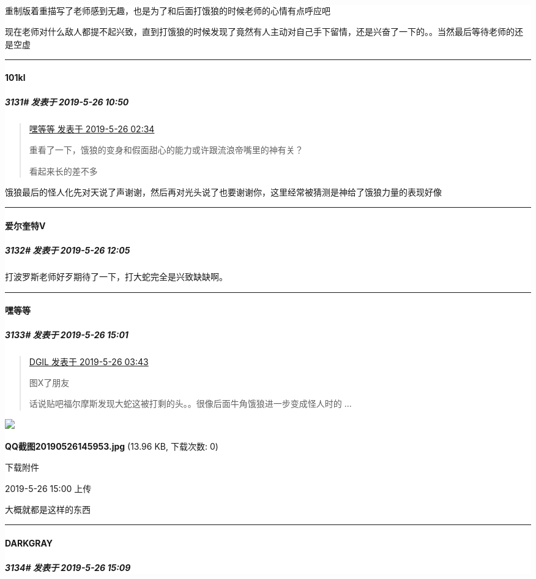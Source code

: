 
重制版着重描写了老师感到无趣，也是为了和后面打饿狼的时候老师的心情有点呼应吧

现在老师对什么敌人都提不起兴致，直到打饿狼的时候发现了竟然有人主动对自己手下留情，还是兴奋了一下的。。当然最后等待老师的还是空虚


-----

####  101kl  
##### 3131#       发表于 2019-5-26 10:50


<blockquote><a href="httphttps://bbs.saraba1st.com/2b/forum.php?mod=redirect&amp;goto=findpost&amp;pid=43854702&amp;ptid=1477016" target="_blank">嘿等等 发表于 2019-5-26 02:34</a>

重看了一下，饿狼的变身和假面甜心的能力或许跟流浪帝嘴里的神有关？


看起来长的差不多</blockquote>
饿狼最后的怪人化先对天说了声谢谢，然后再对光头说了也要谢谢你，这里经常被猜测是神给了饿狼力量的表现好像


-----

####  爱尔奎特V  
##### 3132#       发表于 2019-5-26 12:05


打波罗斯老师好歹期待了一下，打大蛇完全是兴致缺缺啊。


-----

####  嘿等等  
##### 3133#       发表于 2019-5-26 15:01


<blockquote><a href="httphttps://bbs.saraba1st.com/2b/forum.php?mod=redirect&amp;goto=findpost&amp;pid=43854838&amp;ptid=1477016" target="_blank">DGIL 发表于 2019-5-26 03:43</a>

图X了朋友

话说贴吧福尔摩斯发现大蛇这被打剩的头。。很像后面牛角饿狼进一步变成怪人时的 ...</blockquote>

<img src="https://img.saraba1st.com/forum/201905/26/150059p4dgzc4m6emk8hel.jpg" referrerpolicy="no-referrer">


<strong>QQ截图20190526145953.jpg</strong> (13.96 KB, 下载次数: 0)

下载附件

2019-5-26 15:00 上传


大概就都是这样的东西


-----

####  DARKGRAY  
##### 3134#       发表于 2019-5-26 15:09
